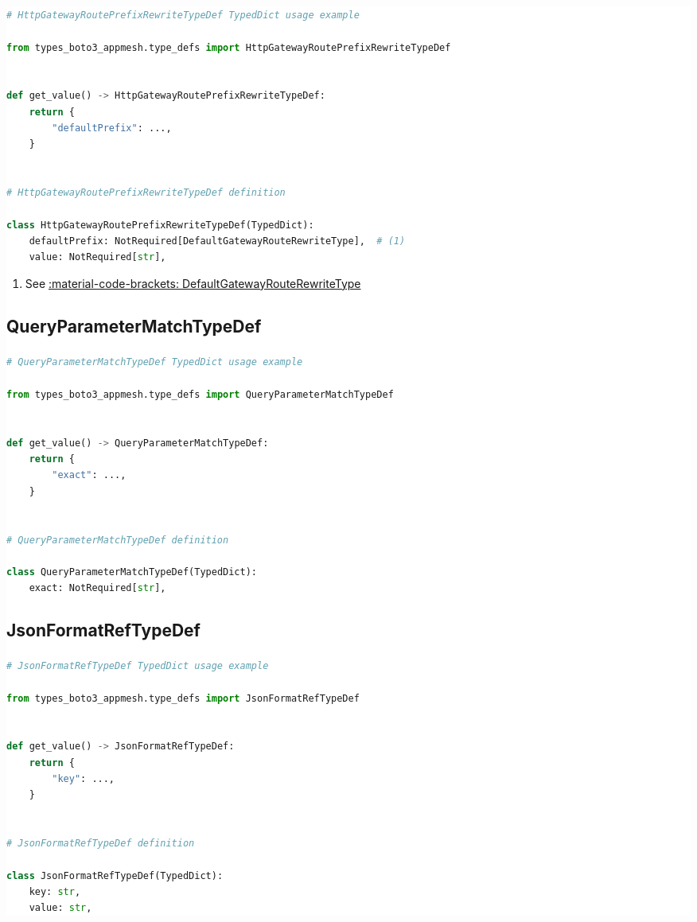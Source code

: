 ```python
# HttpGatewayRoutePrefixRewriteTypeDef TypedDict usage example

from types_boto3_appmesh.type_defs import HttpGatewayRoutePrefixRewriteTypeDef


def get_value() -> HttpGatewayRoutePrefixRewriteTypeDef:
    return {
        "defaultPrefix": ...,
    }


# HttpGatewayRoutePrefixRewriteTypeDef definition

class HttpGatewayRoutePrefixRewriteTypeDef(TypedDict):
    defaultPrefix: NotRequired[DefaultGatewayRouteRewriteType],  # (1)
    value: NotRequired[str],
```

1. See [:material-code-brackets: DefaultGatewayRouteRewriteType](./literals.md#defaultgatewayrouterewritetype)

## QueryParameterMatchTypeDef

```python
# QueryParameterMatchTypeDef TypedDict usage example

from types_boto3_appmesh.type_defs import QueryParameterMatchTypeDef


def get_value() -> QueryParameterMatchTypeDef:
    return {
        "exact": ...,
    }


# QueryParameterMatchTypeDef definition

class QueryParameterMatchTypeDef(TypedDict):
    exact: NotRequired[str],
```


## JsonFormatRefTypeDef

```python
# JsonFormatRefTypeDef TypedDict usage example

from types_boto3_appmesh.type_defs import JsonFormatRefTypeDef


def get_value() -> JsonFormatRefTypeDef:
    return {
        "key": ...,
    }


# JsonFormatRefTypeDef definition

class JsonFormatRefTypeDef(TypedDict):
    key: str,
    value: str,
```
